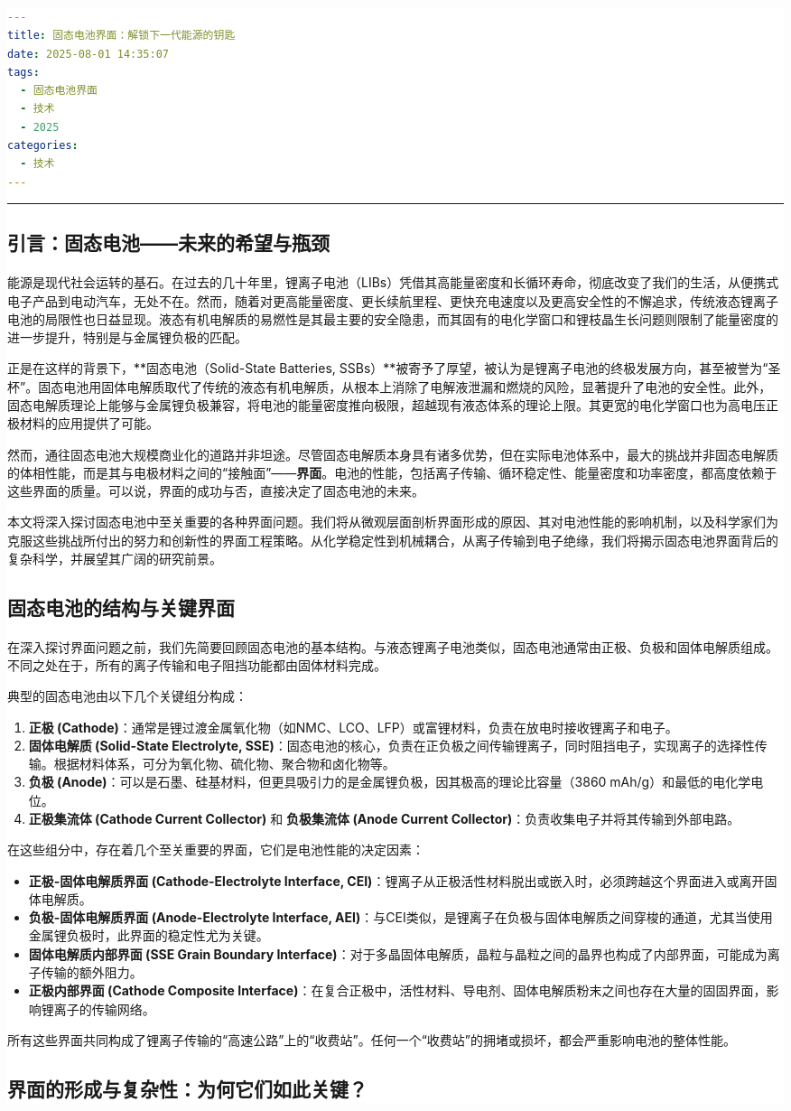 ```yaml
---
title: 固态电池界面：解锁下一代能源的钥匙
date: 2025-08-01 14:35:07
tags:
  - 固态电池界面
  - 技术
  - 2025
categories:
  - 技术
---
```


---

## 引言：固态电池——未来的希望与瓶颈

能源是现代社会运转的基石。在过去的几十年里，锂离子电池（LIBs）凭借其高能量密度和长循环寿命，彻底改变了我们的生活，从便携式电子产品到电动汽车，无处不在。然而，随着对更高能量密度、更长续航里程、更快充电速度以及更高安全性的不懈追求，传统液态锂离子电池的局限性也日益显现。液态有机电解质的易燃性是其最主要的安全隐患，而其固有的电化学窗口和锂枝晶生长问题则限制了能量密度的进一步提升，特别是与金属锂负极的匹配。

正是在这样的背景下，**固态电池（Solid-State Batteries, SSBs）**被寄予了厚望，被认为是锂离子电池的终极发展方向，甚至被誉为“圣杯”。固态电池用固体电解质取代了传统的液态有机电解质，从根本上消除了电解液泄漏和燃烧的风险，显著提升了电池的安全性。此外，固态电解质理论上能够与金属锂负极兼容，将电池的能量密度推向极限，超越现有液态体系的理论上限。其更宽的电化学窗口也为高电压正极材料的应用提供了可能。

然而，通往固态电池大规模商业化的道路并非坦途。尽管固态电解质本身具有诸多优势，但在实际电池体系中，最大的挑战并非固态电解质的体相性能，而是其与电极材料之间的“接触面”——**界面**。电池的性能，包括离子传输、循环稳定性、能量密度和功率密度，都高度依赖于这些界面的质量。可以说，界面的成功与否，直接决定了固态电池的未来。

本文将深入探讨固态电池中至关重要的各种界面问题。我们将从微观层面剖析界面形成的原因、其对电池性能的影响机制，以及科学家们为克服这些挑战所付出的努力和创新性的界面工程策略。从化学稳定性到机械耦合，从离子传输到电子绝缘，我们将揭示固态电池界面背后的复杂科学，并展望其广阔的研究前景。

## 固态电池的结构与关键界面

在深入探讨界面问题之前，我们先简要回顾固态电池的基本结构。与液态锂离子电池类似，固态电池通常由正极、负极和固体电解质组成。不同之处在于，所有的离子传输和电子阻挡功能都由固体材料完成。

典型的固态电池由以下几个关键组分构成：
1.  **正极 (Cathode)**：通常是锂过渡金属氧化物（如NMC、LCO、LFP）或富锂材料，负责在放电时接收锂离子和电子。
2.  **固体电解质 (Solid-State Electrolyte, SSE)**：固态电池的核心，负责在正负极之间传输锂离子，同时阻挡电子，实现离子的选择性传输。根据材料体系，可分为氧化物、硫化物、聚合物和卤化物等。
3.  **负极 (Anode)**：可以是石墨、硅基材料，但更具吸引力的是金属锂负极，因其极高的理论比容量（3860 mAh/g）和最低的电化学电位。
4.  **正极集流体 (Cathode Current Collector)** 和 **负极集流体 (Anode Current Collector)**：负责收集电子并将其传输到外部电路。

在这些组分中，存在着几个至关重要的界面，它们是电池性能的决定因素：

*   **正极-固体电解质界面 (Cathode-Electrolyte Interface, CEI)**：锂离子从正极活性材料脱出或嵌入时，必须跨越这个界面进入或离开固体电解质。
*   **负极-固体电解质界面 (Anode-Electrolyte Interface, AEI)**：与CEI类似，是锂离子在负极与固体电解质之间穿梭的通道，尤其当使用金属锂负极时，此界面的稳定性尤为关键。
*   **固体电解质内部界面 (SSE Grain Boundary Interface)**：对于多晶固体电解质，晶粒与晶粒之间的晶界也构成了内部界面，可能成为离子传输的额外阻力。
*   **正极内部界面 (Cathode Composite Interface)**：在复合正极中，活性材料、导电剂、固体电解质粉末之间也存在大量的固固界面，影响锂离子的传输网络。

所有这些界面共同构成了锂离子传输的“高速公路”上的“收费站”。任何一个“收费站”的拥堵或损坏，都会严重影响电池的整体性能。

## 界面的形成与复杂性：为何它们如此关键？
